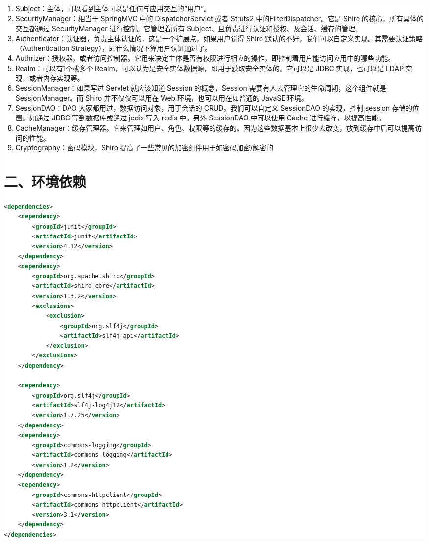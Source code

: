 1. Subject：主体，可以看到主体可以是任何与应用交互的“用户”。
2. SecurityManager：相当于 SpringMVC 中的 DispatcherServlet 或者 Struts2 中的FilterDispatcher。它是 Shiro 的核心，所有具体的交互都通过 SecurityManager 进行控制。它管理着所有 Subject、且负责进行认证和授权、及会话、缓存的管理。
3. Authenticator：认证器，负责主体认证的，这是一个扩展点，如果用户觉得 Shiro 默认的不好，我们可以自定义实现。其需要认证策略（Authentication Strategy），即什么情况下算用户认证通过了。
4. Authrizer：授权器，或者访问控制器。它用来决定主体是否有权限进行相应的操作，即控制着用户能访问应用中的哪些功能。
5. Realm：可以有1个或多个 Realm，可以认为是安全实体数据源，即用于获取安全实体的。它可以是 JDBC 实现，也可以是 LDAP 实现，或者内存实现等。
6. SessionManager：如果写过 Servlet 就应该知道 Session 的概念，Session 需要有人去管理它的生命周期，这个组件就是 SessionManager。而 Shiro 并不仅仅可以用在 Web 环境，也可以用在如普通的 JavaSE 环境。
7. SessionDAO：DAO 大家都用过，数据访问对象，用于会话的 CRUD。我们可以自定义 SessionDAO 的实现，控制 session 存储的位置。如通过 JDBC 写到数据库或通过 jedis 写入 redis 中。另外 SessionDAO 中可以使用 Cache 进行缓存，以提高性能。
8. CacheManager：缓存管理器。它来管理如用户、角色、权限等的缓存的。因为这些数据基本上很少去改变，放到缓存中后可以提高访问的性能。
9. Cryptography：密码模块，Shiro 提高了一些常见的加密组件用于如密码加密/解密的



# 二、环境依赖

```xml
<dependencies>
  	<dependency>
  		<groupId>junit</groupId>
  		<artifactId>junit</artifactId>
  		<version>4.12</version>
  	</dependency>
  	<dependency>
  		<groupId>org.apache.shiro</groupId>
  		<artifactId>shiro-core</artifactId>
  		<version>1.3.2</version>
  		<exclusions>
  			<exclusion>
  				<groupId>org.slf4j</groupId>
  				<artifactId>slf4j-api</artifactId>
  			</exclusion>
  		</exclusions>
  	</dependency>
  	
  	<dependency>
  		<groupId>org.slf4j</groupId>
  		<artifactId>slf4j-log4j12</artifactId>
  		<version>1.7.25</version>		
  	</dependency>
  	<dependency>
  		<groupId>commons-logging</groupId>
  		<artifactId>commons-logging</artifactId>
  		<version>1.2</version>
  	</dependency>
  	<dependency>
  		<groupId>commons-httpclient</groupId>
  		<artifactId>commons-httpclient</artifactId>
  		<version>3.1</version>
  	</dependency>
</dependencies>
```
